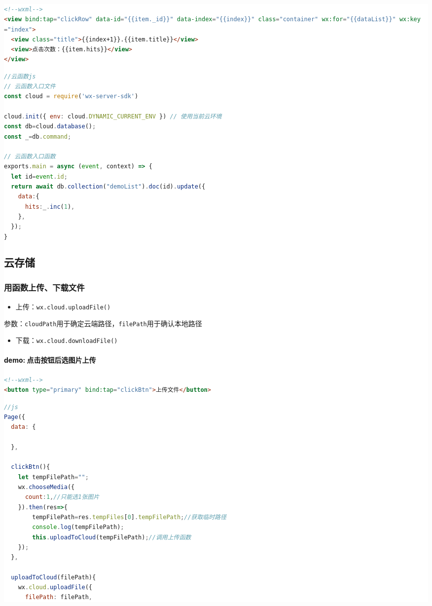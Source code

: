 ```html
<!--wxml-->
<view bind:tap="clickRow" data-id="{{item._id}}" data-index="{{index}}" class="container" wx:for="{{dataList}}" wx:key="index">
  <view class="title">{{index+1}}.{{item.title}}</view>
  <view>点击次数：{{item.hits}}</view>
</view>
```

```javascript
//云函数js
// 云函数入口文件
const cloud = require('wx-server-sdk')

cloud.init({ env: cloud.DYNAMIC_CURRENT_ENV }) // 使用当前云环境
const db=cloud.database();
const _=db.command;

// 云函数入口函数
exports.main = async (event, context) => {
  let id=event.id;
  return await db.collection("demoList").doc(id).update({
    data:{
      hits:_.inc(1),
    },
  });
}
```

## 云存储

### 用函数上传、下载文件

+ 上传：`wx.cloud.uploadFile()`

参数：`cloudPath`用于确定云端路径，`filePath`用于确认本地路径

+ 下载：`wx.cloud.downloadFile()`

#### demo: 点击按钮后选图片上传

```html
<!--wxml-->
<button type="primary" bind:tap="clickBtn">上传文件</button>
```

```javascript
//js
Page({
  data: {

  },

  clickBtn(){
    let tempFilePath="";
    wx.chooseMedia({
      count:1,//只能选1张图片
    }).then(res=>{
        tempFilePath=res.tempFiles[0].tempFilePath;//获取临时路径
        console.log(tempFilePath);
        this.uploadToCloud(tempFilePath);//调用上传函数
    });
  },

  uploadToCloud(filePath){
    wx.cloud.uploadFile({
      filePath: filePath,
```